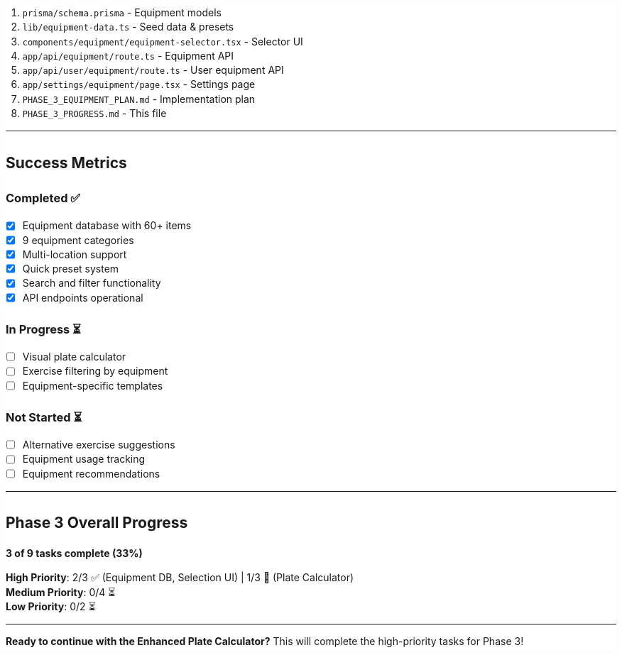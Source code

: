 1. `prisma/schema.prisma` - Equipment models
2. `lib/equipment-data.ts` - Seed data & presets
3. `components/equipment/equipment-selector.tsx` - Selector UI
4. `app/api/equipment/route.ts` - Equipment API
5. `app/api/user/equipment/route.ts` - User equipment API
6. `app/settings/equipment/page.tsx` - Settings page
7. `PHASE_3_EQUIPMENT_PLAN.md` - Implementation plan
8. `PHASE_3_PROGRESS.md` - This file

---

## Success Metrics

### Completed ✅
- [x] Equipment database with 60+ items
- [x] 9 equipment categories
- [x] Multi-location support
- [x] Quick preset system
- [x] Search and filter functionality
- [x] API endpoints operational

### In Progress ⏳
- [ ] Visual plate calculator
- [ ] Exercise filtering by equipment
- [ ] Equipment-specific templates

### Not Started ⏳
- [ ] Alternative exercise suggestions
- [ ] Equipment usage tracking
- [ ] Equipment recommendations

---

## Phase 3 Overall Progress

**3 of 9 tasks complete (33%)**

**High Priority**: 2/3 ✅ (Equipment DB, Selection UI) | 1/3 🚧 (Plate Calculator)  
**Medium Priority**: 0/4 ⏳  
**Low Priority**: 0/2 ⏳

---

**Ready to continue with the Enhanced Plate Calculator?** This will complete the high-priority tasks for Phase 3!
